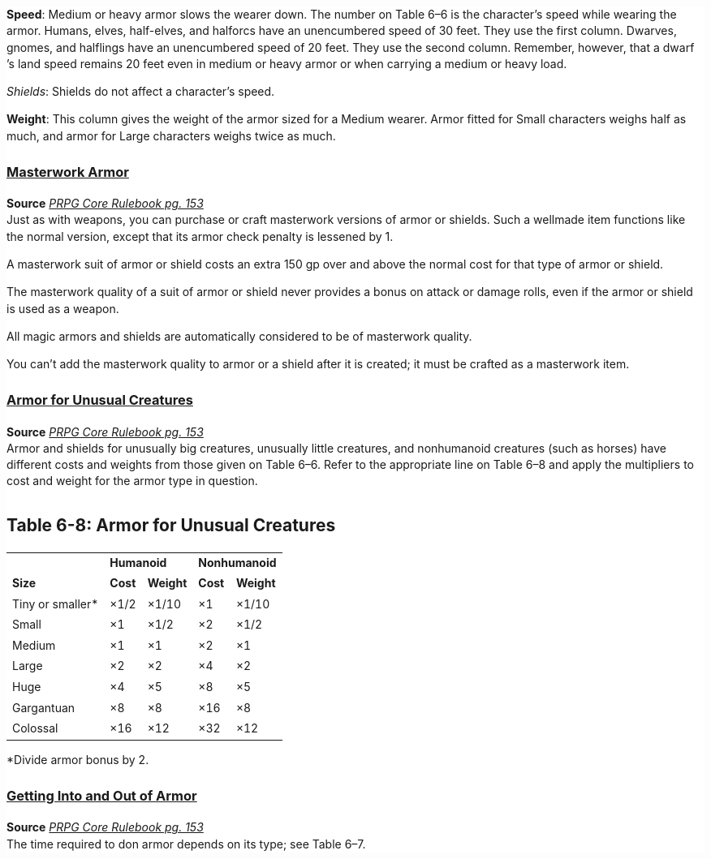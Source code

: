 **Speed**: Medium or heavy armor slows the wearer down. The number on Table 6–6 is the character’s speed while wearing the armor. Humans, elves, half-elves, and halforcs have an unencumbered speed of 30 feet. They use the first column. Dwarves, gnomes, and halflings have an unencumbered speed of 20 feet. They use the second column. Remember, however, that a dwarf ’s land speed remains 20 feet even in medium or heavy armor or when carrying a medium or heavy load.

_Shields_: Shields do not affect a character’s speed.

**Weight**: This column gives the weight of the armor sized for a Medium wearer. Armor fitted for Small characters weighs half as much, and armor for Large characters weighs twice as much.

### [Masterwork Armor](https://aonprd.com/Rules.aspx?ID=362)

**Source** [_PRPG Core Rulebook pg. 153_](http://paizo.com/pathfinderRPG/v5748btpy88yj)  
Just as with weapons, you can purchase or craft masterwork versions of armor or shields. Such a wellmade item functions like the normal version, except that its armor check penalty is lessened by 1.

A masterwork suit of armor or shield costs an extra 150 gp over and above the normal cost for that type of armor or shield.

The masterwork quality of a suit of armor or shield never provides a bonus on attack or damage rolls, even if the armor or shield is used as a weapon.

All magic armors and shields are automatically considered to be of masterwork quality.

You can’t add the masterwork quality to armor or a shield after it is created; it must be crafted as a masterwork item.

### [Armor for Unusual Creatures](https://aonprd.com/Rules.aspx?ID=363)

**Source** [_PRPG Core Rulebook pg. 153_](http://paizo.com/pathfinderRPG/v5748btpy88yj)  
Armor and shields for unusually big creatures, unusually little creatures, and nonhumanoid creatures (such as horses) have different costs and weights from those given on Table 6–6. Refer to the appropriate line on Table 6–8 and apply the multipliers to cost and weight for the armor type in question.

## Table 6-8: Armor for Unusual Creatures

<table><tbody><tr><td></td><td colspan="2"><b>Humanoid</b></td><td colspan="2"><b>Nonhumanoid</b></td></tr><tr><td><b>Size</b></td><td><b>Cost</b></td><td><b>Weight</b></td><td><b>Cost</b></td><td><b>Weight</b></td></tr><tr><td>Tiny or smaller*</td><td>×1/2</td><td>×1/10</td><td>×1</td><td>×1/10</td></tr><tr><td>Small</td><td>×1</td><td>×1/2</td><td>×2</td><td>×1/2</td></tr><tr><td>Medium</td><td>×1</td><td>×1</td><td>×2</td><td>×1</td></tr><tr><td>Large</td><td>×2</td><td>×2</td><td>×4</td><td>×2</td></tr><tr><td>Huge</td><td>×4</td><td>×5</td><td>×8</td><td>×5</td></tr><tr><td>Gargantuan</td><td>×8</td><td>×8</td><td>×16</td><td>×8</td></tr><tr><td>Colossal</td><td>×16</td><td>×12</td><td>×32</td><td>×12</td></tr></tbody></table>

\*Divide armor bonus by 2.  

### [Getting Into and Out of Armor](https://aonprd.com/Rules.aspx?ID=364)

**Source** [_PRPG Core Rulebook pg. 153_](http://paizo.com/pathfinderRPG/v5748btpy88yj)  
The time required to don armor depends on its type; see Table 6–7.
